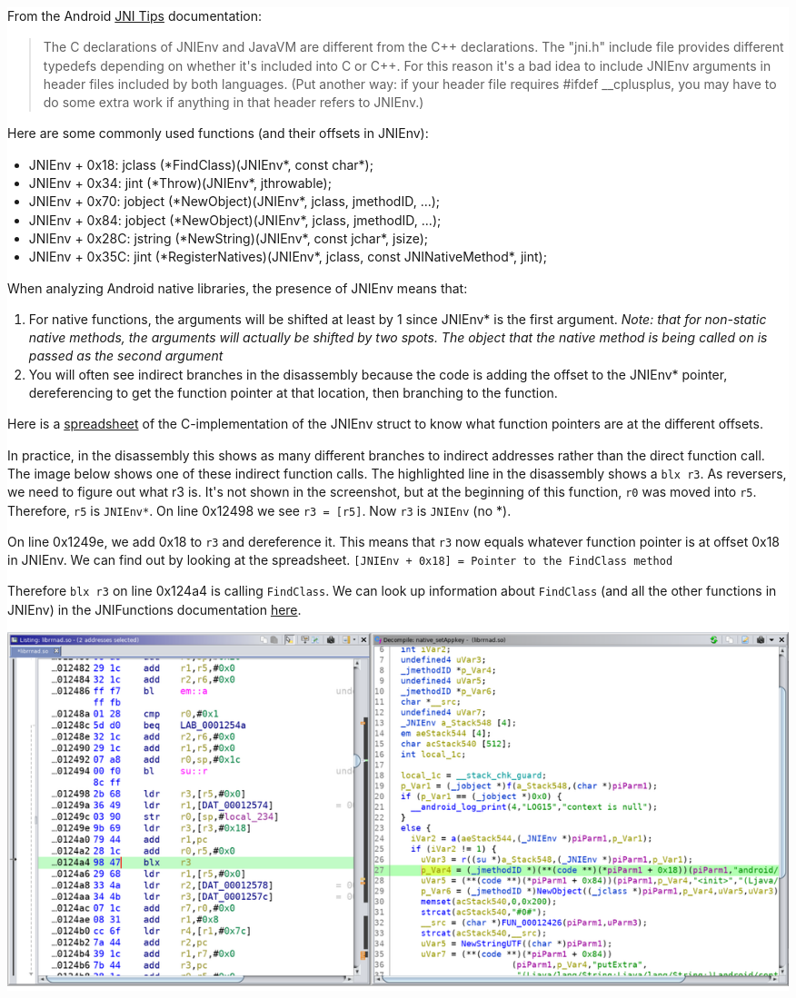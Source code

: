 From the Android [JNI Tips](https://developer.android.com/training/articles/perf-jni) documentation:
> The C declarations of JNIEnv and JavaVM are different from the C++ declarations. The "jni.h" include file provides different typedefs depending on whether it's included into C or C++. For this reason it's a bad idea to include JNIEnv arguments in header files included by both languages. (Put another way: if your header file requires #ifdef __cplusplus, you may have to do some extra work if anything in that header refers to JNIEnv.)

Here are some commonly used functions (and their offsets in JNIEnv):
* JNIEnv + 0x18:		jclass      (\*FindClass)(JNIEnv*, const char*);
* JNIEnv + 0x34: 		jint        (\*Throw)(JNIEnv*, jthrowable);
* JNIEnv + 0x70:		jobject     (\*NewObject)(JNIEnv*, jclass, jmethodID, ...);
* JNIEnv + 0x84: 		jobject     (\*NewObject)(JNIEnv*, jclass, jmethodID, ...);
* JNIEnv + 0x28C: 		jstring     (\*NewString)(JNIEnv*, const jchar*, jsize);
* JNIEnv + 0x35C:		jint        (\*RegisterNatives)(JNIEnv*, jclass, const JNINativeMethod*, jint);

When analyzing Android native libraries, the presence of JNIEnv means that:

1. For native functions, the arguments will be shifted at least by 1 since JNIEnv* is the first argument. *Note: that for non-static native methods, the arguments will actually be shifted by two spots. The object that the native method is being called on is passed as the second argument*
2. You will often see indirect branches in the disassembly because the code is adding the offset to the JNIEnv* pointer, dereferencing to get the function pointer at that location, then branching to the function.

Here is a [spreadsheet](https://docs.google.com/spreadsheets/d/1yqjFaY7mqyVIDs5jNjGLT-G8pUaRATzHWGFUgpdJRq8/edit?usp=sharing) of the C-implementation of the JNIEnv struct to know what function pointers are at the different offsets. 

In practice, in the disassembly this shows as many different branches to indirect addresses rather than the direct function call. The image below shows one of these indirect function calls. The highlighted line in the disassembly shows a `blx r3`. As reversers, we need to figure out what r3 is. It's not shown in the screenshot, but at the beginning of this function, `r0` was moved into `r5`. Therefore, `r5` is `JNIEnv*`. On line 0x12498 we see `r3 = [r5]`. Now `r3` is `JNIEnv` (no *). 

On line 0x1249e, we add 0x18 to `r3` and dereference it. This means that `r3` now equals whatever function pointer is at offset 0x18 in JNIEnv. We can find out by looking at the spreadsheet. `[JNIEnv + 0x18] = Pointer to the FindClass method` 

Therefore `blx r3` on line 0x124a4 is calling `FindClass`. We can look up information about `FindClass` (and all the other functions in JNIEnv) in the JNIFunctions documentation [here](https://docs.oracle.com/javase/7/docs/technotes/guides/jni/spec/functions.html).

![Screenshot of Disassembly Calling a function from JNIEnv](images/JNIcall.png) 
